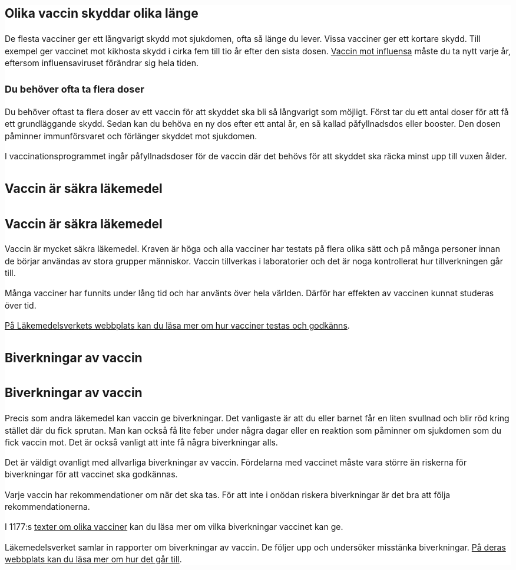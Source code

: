 Olika vaccin skyddar olika länge
--------------------------------

De flesta vacciner ger ett långvarigt skydd mot sjukdomen, ofta så länge du lever. Vissa vacciner ger ett kortare skydd. Till exempel ger vaccinet mot kikhosta skydd i cirka fem till tio år efter den sista dosen. [Vaccin mot influensa](https://www.1177.se/undersokning-behandling/vaccinationer/vaccination-mot-influensa/) måste du ta nytt varje år, eftersom influensaviruset förändrar sig hela tiden.

### Du behöver ofta ta flera doser

Du behöver oftast ta flera doser av ett vaccin för att skyddet ska bli så långvarigt som möjligt. Först tar du ett antal doser för att få ett grundläggande skydd. Sedan kan du behöva en ny dos efter ett antal år, en så kallad påfyllnadsdos eller booster. Den dosen påminner immunförsvaret och förlänger skyddet mot sjukdomen.

I vaccinationsprogrammet ingår påfyllnadsdoser för de vaccin där det behövs för att skyddet ska räcka minst upp till vuxen ålder.

Vaccin är säkra läkemedel
-------------------------

Vaccin är säkra läkemedel
-------------------------

Vaccin är mycket säkra läkemedel. Kraven är höga och alla vacciner har testats på flera olika sätt och på många personer innan de börjar användas av stora grupper människor. Vaccin tillverkas i laboratorier och det är noga kontrollerat hur tillverkningen går till.

Många vacciner har funnits under lång tid och har använts över hela världen. Därför har effekten av vaccinen kunnat studeras över tid.

[På Läkemedelsverkets webbplats kan du läsa mer om hur vacciner testas och godkänns](https://www.1177.se/lankbiblioteket/nationella-lankar/l/lakemedelsverket/lakemedelsverket---sa-utvecklas-och-testas-vacciner/).

Biverkningar av vaccin
----------------------

Biverkningar av vaccin
----------------------

Precis som andra läkemedel kan vaccin ge biverkningar. Det vanligaste är att du eller barnet får en liten svullnad och blir röd kring stället där du fick sprutan. Man kan också få lite feber under några dagar eller en reaktion som påminner om sjukdomen som du fick vaccin mot. Det är också vanligt att inte få några biverkningar alls.

Det är väldigt ovanligt med allvarliga biverkningar av vaccin. Fördelarna med vaccinet måste vara större än riskerna för biverkningar för att vaccinet ska godkännas.

Varje vaccin har rekommendationer om när det ska tas. För att inte i onödan riskera biverkningar är det bra att följa rekommendationerna.

I 1177:s [texter om olika vacciner](https://www.1177.se/undersokning-behandling/vaccinationer/) kan du läsa mer om vilka biverkningar vaccinet kan ge.

Läkemedelsverket samlar in rapporter om biverkningar av vaccin. De följer upp och undersöker misstänka biverkningar. [På deras webbplats kan du läsa mer om hur det går till](https://www.1177.se/lankbiblioteket/nationella-lankar/l/lakemedelsverket/lakemedelsverket---sakerhetsovervakning-av-vacciner/).
